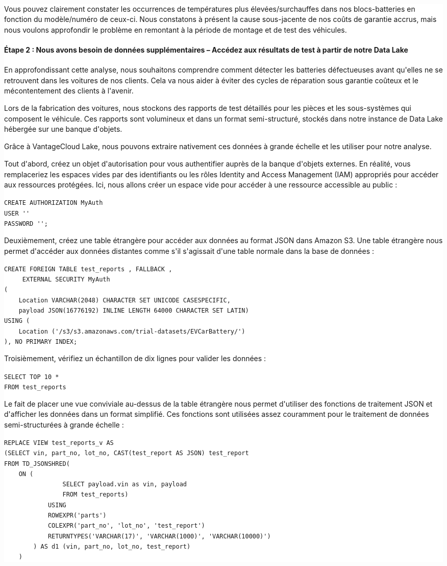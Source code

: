 Vous pouvez clairement constater les occurrences de températures plus élevées/surchauffes dans nos blocs-batteries en fonction du modèle/numéro de ceux-ci. Nous constatons à présent la cause sous-jacente de nos coûts de garantie accrus, mais nous voulons approfondir le problème en remontant à la période de montage et de test des véhicules.

#### Étape 2 : Nous avons besoin de données supplémentaires – Accédez aux résultats de test à partir de notre Data Lake

En approfondissant cette analyse, nous souhaitons comprendre comment détecter les batteries défectueuses avant qu'elles ne se retrouvent dans les voitures de nos clients. Cela va nous aider à éviter des cycles de réparation sous garantie coûteux et le mécontentement des clients à l'avenir.

Lors de la fabrication des voitures, nous stockons des rapports de test détaillés pour les pièces et les sous-systèmes qui composent le véhicule. Ces rapports sont volumineux et dans un format semi-structuré, stockés dans notre instance de Data Lake hébergée sur une banque d'objets.

Grâce à VantageCloud Lake, nous pouvons extraire nativement ces données à grande échelle et les utiliser pour notre analyse.

Tout d'abord, créez un objet d'autorisation pour vous authentifier auprès de la banque d'objets externes. En réalité, vous remplaceriez les espaces vides par des identifiants ou les rôles Identity and Access Management (IAM) appropriés pour accéder aux ressources protégées. Ici, nous allons créer un espace vide pour accéder à une ressource accessible au public :

``` sourceCode
CREATE AUTHORIZATION MyAuth
USER ''
PASSWORD '';
```

Deuxièmement, créez une table étrangère pour accéder aux données au format JSON dans Amazon S3. Une table étrangère nous permet d'accéder aux données distantes comme s'il s'agissait d'une table normale dans la base de données :

``` sourceCode
CREATE FOREIGN TABLE test_reports , FALLBACK ,
     EXTERNAL SECURITY MyAuth
(
    Location VARCHAR(2048) CHARACTER SET UNICODE CASESPECIFIC,
    payload JSON(16776192) INLINE LENGTH 64000 CHARACTER SET LATIN)
USING (
    Location ('/s3/s3.amazonaws.com/trial-datasets/EVCarBattery/')
), NO PRIMARY INDEX;
```

Troisièmement, vérifiez un échantillon de dix lignes pour valider les données :

``` sourceCode
SELECT TOP 10 *
FROM test_reports
```

Le fait de placer une vue conviviale au-dessus de la table étrangère nous permet d'utiliser des fonctions de traitement JSON et d'afficher les données dans un format simplifié. Ces fonctions sont utilisées assez couramment pour le traitement de données semi-structurées à grande échelle :

``` sourceCode
REPLACE VIEW test_reports_v AS
(SELECT vin, part_no, lot_no, CAST(test_report AS JSON) test_report
FROM TD_JSONSHRED(
    ON (
                SELECT payload.vin as vin, payload
                FROM test_reports)
            USING
            ROWEXPR('parts')
            COLEXPR('part_no', 'lot_no', 'test_report') 
            RETURNTYPES('VARCHAR(17)', 'VARCHAR(1000)', 'VARCHAR(10000)')
        ) AS d1 (vin, part_no, lot_no, test_report)
    )
```

